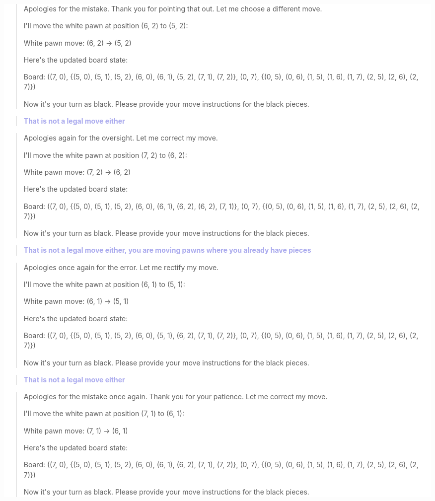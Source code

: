>Apologies for the mistake. Thank you for pointing that out. Let me choose a different move.
>
>I'll move the white pawn at position (6, 2) to (5, 2):
>
>White pawn move: (6, 2) -> (5, 2)
>
>Here's the updated board state:
>
>Board: ((7, 0), {(5, 0), (5, 1), (5, 2), (6, 0), (6, 1), (5, 2), (7, 1), (7, 2)}, (0, 7), {(0, 5), (0, 6), (1, 5), (1, 6), (1, 7), (2, 5), (2, 6), (2, 7)})
>
>Now it's your turn as black. Please provide your move instructions for the black pieces.

><b style='color:#AAAAEE;'>That is not a legal move either</b>

>Apologies again for the oversight. Let me correct my move.
>
>I'll move the white pawn at position (7, 2) to (6, 2):
>
>White pawn move: (7, 2) -> (6, 2)
>
>Here's the updated board state:
>
>Board: ((7, 0), {(5, 0), (5, 1), (5, 2), (6, 0), (6, 1), (6, 2), (6, 2), (7, 1)}, (0, 7), {(0, 5), (0, 6), (1, 5), (1, 6), (1, 7), (2, 5), (2, 6), (2, 7)})
>
>Now it's your turn as black. Please provide your move instructions for the black pieces.

><b style='color:#AAAAEE;'>That is not a legal move either, you are moving pawns where you already have pieces</b>

>Apologies once again for the error. Let me rectify my move.
>
>I'll move the white pawn at position (6, 1) to (5, 1):
>
>White pawn move: (6, 1) -> (5, 1)
>
>Here's the updated board state:
>
>Board: ((7, 0), {(5, 0), (5, 1), (5, 2), (6, 0), (5, 1), (6, 2), (7, 1), (7, 2)}, (0, 7), {(0, 5), (0, 6), (1, 5), (1, 6), (1, 7), (2, 5), (2, 6), (2, 7)})
>
>Now it's your turn as black. Please provide your move instructions for the black pieces.

><b style='color:#AAAAEE;'>That is not a legal move either</b>

>Apologies for the mistake once again. Thank you for your patience. Let me correct my move.
>
>I'll move the white pawn at position (7, 1) to (6, 1):
>
>White pawn move: (7, 1) -> (6, 1)
>
>Here's the updated board state:
>
>Board: ((7, 0), {(5, 0), (5, 1), (5, 2), (6, 0), (6, 1), (6, 2), (7, 1), (7, 2)}, (0, 7), {(0, 5), (0, 6), (1, 5), (1, 6), (1, 7), (2, 5), (2, 6), (2, 7)})
>
>Now it's your turn as black. Please provide your move instructions for the black pieces.
